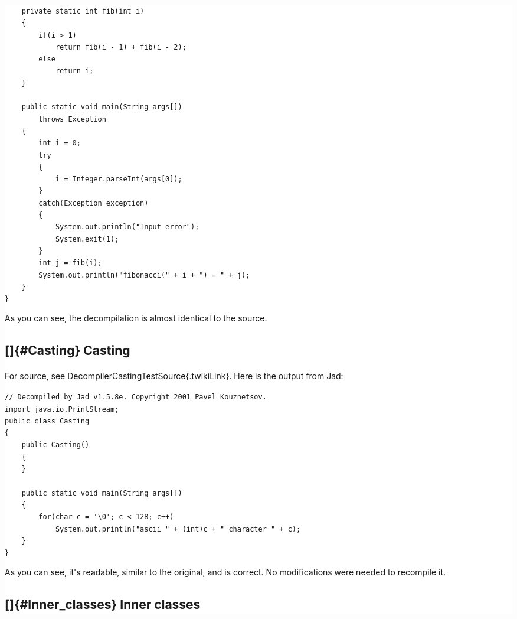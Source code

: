         private static int fib(int i)
        {
            if(i > 1)
                return fib(i - 1) + fib(i - 2);
            else
                return i;
        }

        public static void main(String args[])
            throws Exception
        {
            int i = 0;
            try
            {
                i = Integer.parseInt(args[0]);
            }
            catch(Exception exception)
            {
                System.out.println("Input error");
                System.exit(1);
            }
            int j = fib(i);
            System.out.println("fibonacci(" + i + ") = " + j);
        }
    }

As you can see, the decompilation is almost identical to the source.

[]{#Casting} Casting
--------------------

For source, see
[DecompilerCastingTestSource](DecompilerCastingTestSource){.twikiLink}.
Here is the output from Jad:

    // Decompiled by Jad v1.5.8e. Copyright 2001 Pavel Kouznetsov.
    import java.io.PrintStream;
    public class Casting
    {
        public Casting()
        {
        }

        public static void main(String args[])
        {
            for(char c = '\0'; c < 128; c++)
                System.out.println("ascii " + (int)c + " character " + c);
        }
    }

As you can see, it\'s readable, similar to the original, and is correct.
No modifications were needed to recompile it.

[]{#Inner_classes} Inner classes
--------------------------------
